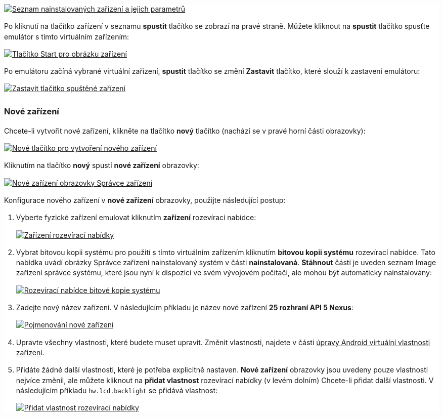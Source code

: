 [![Seznam nainstalovaných zařízení a jejich parametrů](device-manager-images/win/05-installed-list-sml.png)](device-manager-images/win/05-installed-list.png#lightbox)

Po kliknutí na tlačítko zařízení v seznamu **spustit** tlačítko se zobrazí na pravé straně. Můžete kliknout na **spustit** tlačítko spusťte emulátor s tímto virtuálním zařízením:

[![Tlačítko Start pro obrázku zařízení](device-manager-images/win/06-start-button-sml.png)](device-manager-images/win/06-start-button.png#lightbox)

Po emulátoru začíná vybrané virtuální zařízení, **spustit** tlačítko se změní **Zastavit** tlačítko, které slouží k zastavení emulátoru:

[![Zastavit tlačítko spuštěné zařízení](device-manager-images/win/07-stop-button-sml.png)](device-manager-images/win/07-stop-button.png#lightbox)

### <a name="new-device"></a>Nové zařízení

Chcete-li vytvořit nové zařízení, klikněte na tlačítko **nový** tlačítko (nachází se v pravé horní části obrazovky):

[![Nové tlačítko pro vytvoření nového zařízení](device-manager-images/win/08-new-button-sml.png)](device-manager-images/win/08-new-button.png#lightbox)

Kliknutím na tlačítko **nový** spustí **nové zařízení** obrazovky:

[![Nové zařízení obrazovky Správce zařízení](device-manager-images/win/09-new-device-editor-sml.png)](device-manager-images/win/09-new-device-editor.png#lightbox)

Konfigurace nového zařízení v **nové zařízení** obrazovky, použijte následující postup:

1. Vyberte fyzické zařízení emulovat kliknutím **zařízení** rozevírací nabídce:

    [![Zařízení rozevírací nabídky](device-manager-images/win/10-device-menu-sml.png)](device-manager-images/win/10-device-menu.png#lightbox)

2. Vybrat bitovou kopii systému pro použití s tímto virtuálním zařízením kliknutím **bitovou kopii systému** rozevírací nabídce. Tato nabídka uvádí obrázky Správce zařízení nainstalovaný systém v části **nainstalovaná**. **Stáhnout** části je uveden seznam Image zařízení správce systému, které jsou nyní k dispozici ve svém vývojovém počítači, ale mohou být automaticky nainstalovány:

    [![Rozevírací nabídce bitové kopie systému](device-manager-images/win/11-system-image-menu-sml.png)](device-manager-images/win/11-system-image-menu.png#lightbox)

3. Zadejte nový název zařízení. V následujícím příkladu je název nové zařízení **25 rozhraní API 5 Nexus**:

    [![Pojmenování nové zařízení](device-manager-images/win/12-device-name-sml.png)](device-manager-images/win/12-device-name.png#lightbox)

4. Upravte všechny vlastnosti, které budete muset upravit. Změnit vlastnosti, najdete v části [úpravy Android virtuální vlastnosti zařízení](~/android/get-started/installation/android-emulator/device-properties.md).

5. Přidáte žádné další vlastnosti, které je potřeba explicitně nastaven. **Nové zařízení** obrazovky jsou uvedeny pouze vlastnosti nejvíce změnil, ale můžete kliknout na **přidat vlastnost** rozevírací nabídky (v levém dolním) Chcete-li přidat další vlastnosti. V následujícím příkladu `hw.lcd.backlight` se přidává vlastnost:

    [![Přidat vlastnost rozevírací nabídky](device-manager-images/win/13-add-property-menu-sml.png)](device-manager-images/win/13-add-property-menu.png#lightbox)
